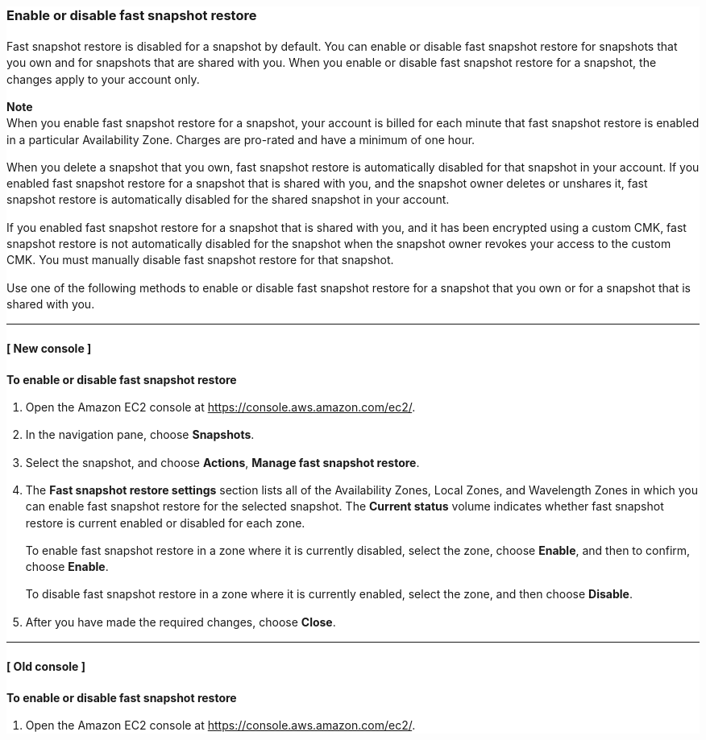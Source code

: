 ### Enable or disable fast snapshot restore<a name="manage-fsr-enable"></a>

Fast snapshot restore is disabled for a snapshot by default\. You can enable or disable fast snapshot restore for snapshots that you own and for snapshots that are shared with you\. When you enable or disable fast snapshot restore for a snapshot, the changes apply to your account only\.

**Note**  
When you enable fast snapshot restore for a snapshot, your account is billed for each minute that fast snapshot restore is enabled in a particular Availability Zone\. Charges are pro\-rated and have a minimum of one hour\.

When you delete a snapshot that you own, fast snapshot restore is automatically disabled for that snapshot in your account\. If you enabled fast snapshot restore for a snapshot that is shared with you, and the snapshot owner deletes or unshares it, fast snapshot restore is automatically disabled for the shared snapshot in your account\.

If you enabled fast snapshot restore for a snapshot that is shared with you, and it has been encrypted using a custom CMK, fast snapshot restore is not automatically disabled for the snapshot when the snapshot owner revokes your access to the custom CMK\. You must manually disable fast snapshot restore for that snapshot\.

Use one of the following methods to enable or disable fast snapshot restore for a snapshot that you own or for a snapshot that is shared with you\. 

------
#### [ New console ]

**To enable or disable fast snapshot restore**

1. Open the Amazon EC2 console at [https://console\.aws\.amazon\.com/ec2/](https://console.aws.amazon.com/ec2/)\.

1. In the navigation pane, choose **Snapshots**\.

1. Select the snapshot, and choose **Actions**, **Manage fast snapshot restore**\.

1. The **Fast snapshot restore settings** section lists all of the Availability Zones, Local Zones, and Wavelength Zones in which you can enable fast snapshot restore for the selected snapshot\. The **Current status** volume indicates whether fast snapshot restore is current enabled or disabled for each zone\.

   To enable fast snapshot restore in a zone where it is currently disabled, select the zone, choose **Enable**, and then to confirm, choose **Enable**\.

   To disable fast snapshot restore in a zone where it is currently enabled, select the zone, and then choose **Disable**\.

1. After you have made the required changes, choose **Close**\.

------
#### [ Old console ]

**To enable or disable fast snapshot restore**

1. Open the Amazon EC2 console at [https://console\.aws\.amazon\.com/ec2/](https://console.aws.amazon.com/ec2/)\.
